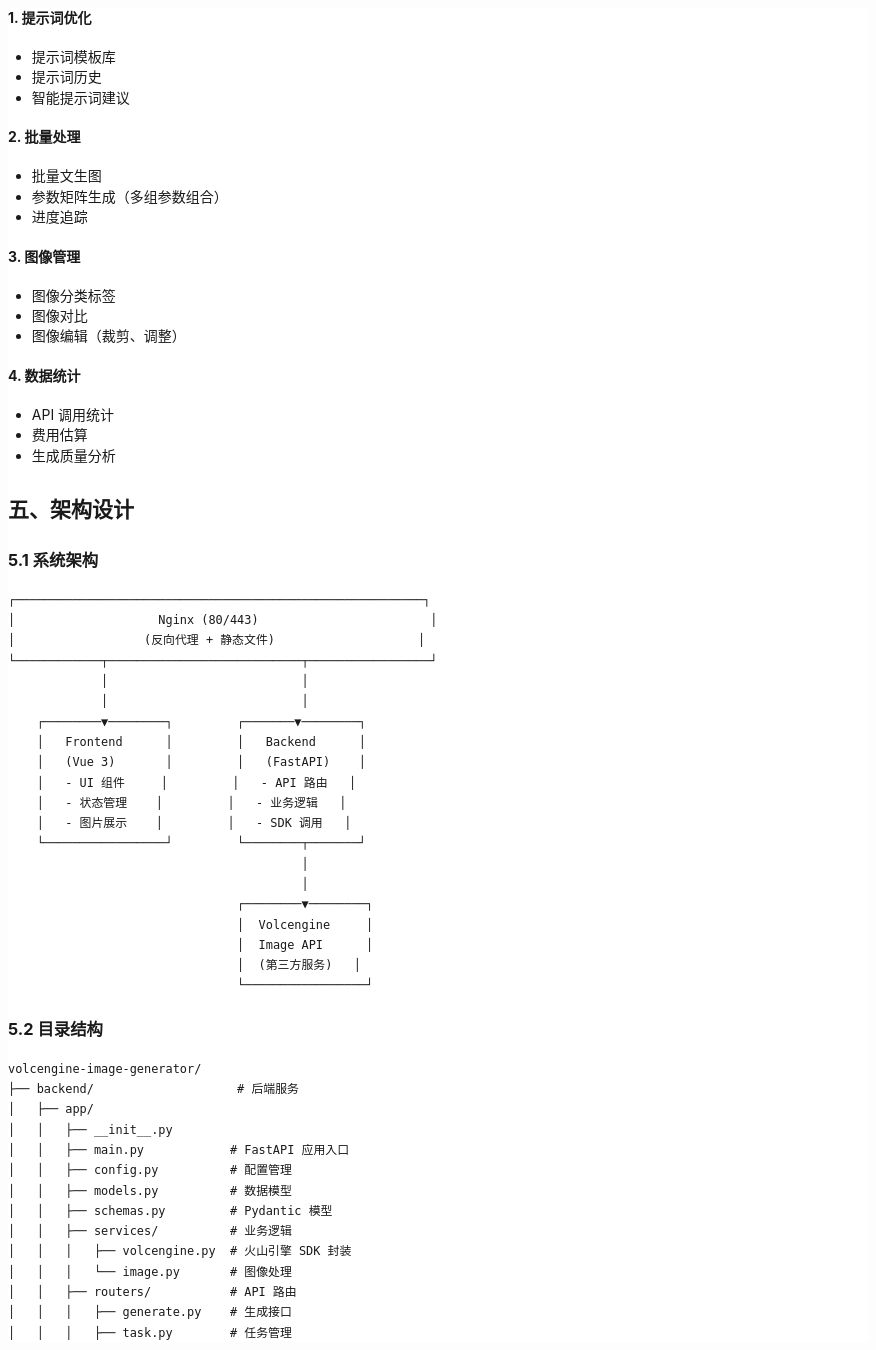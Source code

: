 #### 1. 提示词优化
- 提示词模板库
- 提示词历史
- 智能提示词建议

#### 2. 批量处理
- 批量文生图
- 参数矩阵生成（多组参数组合）
- 进度追踪

#### 3. 图像管理
- 图像分类标签
- 图像对比
- 图像编辑（裁剪、调整）

#### 4. 数据统计
- API 调用统计
- 费用估算
- 生成质量分析

## 五、架构设计

### 5.1 系统架构

```
┌─────────────────────────────────────────────────────────┐
│                    Nginx (80/443)                        │
│                  (反向代理 + 静态文件)                    │
└────────────┬───────────────────────────┬─────────────────┘
             │                           │
             │                           │
    ┌────────▼────────┐         ┌───────▼────────┐
    │   Frontend      │         │   Backend      │
    │   (Vue 3)       │         │   (FastAPI)    │
    │   - UI 组件     │         │   - API 路由   │
    │   - 状态管理    │         │   - 业务逻辑   │
    │   - 图片展示    │         │   - SDK 调用   │
    └─────────────────┘         └────────┬───────┘
                                         │
                                         │
                                ┌────────▼────────┐
                                │  Volcengine     │
                                │  Image API      │
                                │  (第三方服务)   │
                                └─────────────────┘
```

### 5.2 目录结构

```
volcengine-image-generator/
├── backend/                    # 后端服务
│   ├── app/
│   │   ├── __init__.py
│   │   ├── main.py            # FastAPI 应用入口
│   │   ├── config.py          # 配置管理
│   │   ├── models.py          # 数据模型
│   │   ├── schemas.py         # Pydantic 模型
│   │   ├── services/          # 业务逻辑
│   │   │   ├── volcengine.py  # 火山引擎 SDK 封装
│   │   │   └── image.py       # 图像处理
│   │   ├── routers/           # API 路由
│   │   │   ├── generate.py    # 生成接口
│   │   │   ├── task.py        # 任务管理
```